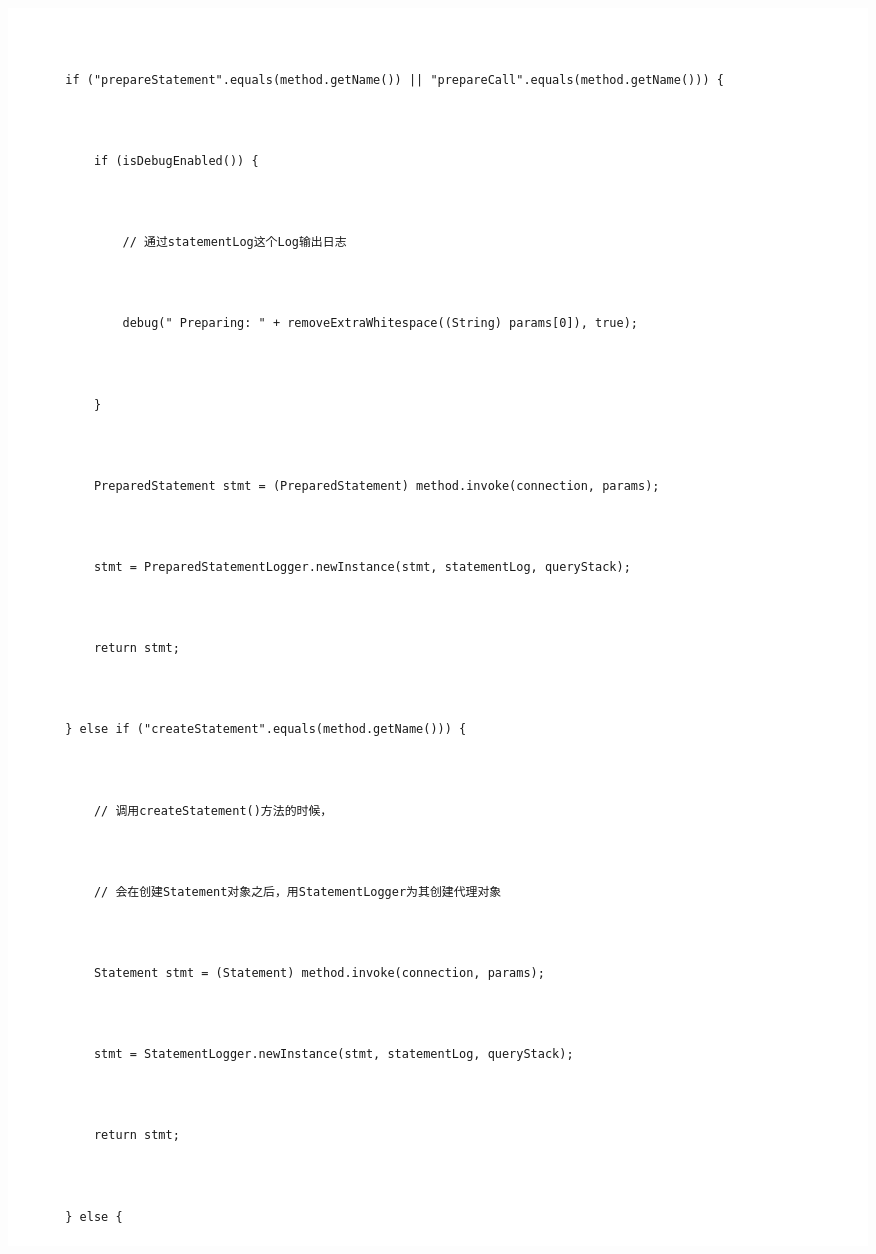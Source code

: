 ```



        if ("prepareStatement".equals(method.getName()) || "prepareCall".equals(method.getName())) {



            if (isDebugEnabled()) {



                // 通过statementLog这个Log输出日志



                debug(" Preparing: " + removeExtraWhitespace((String) params[0]), true);



            }



            PreparedStatement stmt = (PreparedStatement) method.invoke(connection, params);



            stmt = PreparedStatementLogger.newInstance(stmt, statementLog, queryStack);



            return stmt;



        } else if ("createStatement".equals(method.getName())) {



            // 调用createStatement()方法的时候，



            // 会在创建Statement对象之后，用StatementLogger为其创建代理对象



            Statement stmt = (Statement) method.invoke(connection, params);



            stmt = StatementLogger.newInstance(stmt, statementLog, queryStack);



            return stmt;



        } else {


```